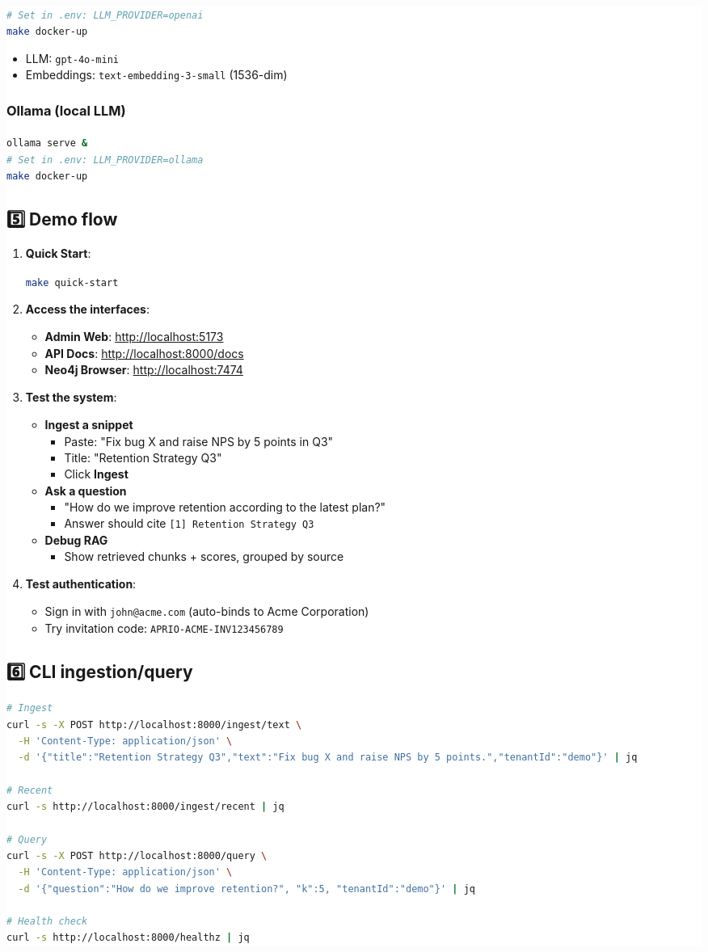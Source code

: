 ```bash
# Set in .env: LLM_PROVIDER=openai
make docker-up
```

- LLM: `gpt-4o-mini`
- Embeddings: `text-embedding-3-small` (1536-dim)

### Ollama (local LLM)

```bash
ollama serve &
# Set in .env: LLM_PROVIDER=ollama
make docker-up
```

## 5️⃣ Demo flow

1. **Quick Start**:

   ```bash
   make quick-start
   ```

2. **Access the interfaces**:
   - **Admin Web**: <http://localhost:5173>
   - **API Docs**: <http://localhost:8000/docs>
   - **Neo4j Browser**: <http://localhost:7474>

3. **Test the system**:
   - **Ingest a snippet**
     - Paste: "Fix bug X and raise NPS by 5 points in Q3"
     - Title: "Retention Strategy Q3"
     - Click **Ingest**
   - **Ask a question**
     - "How do we improve retention according to the latest plan?"
     - Answer should cite `[1] Retention Strategy Q3`
   - **Debug RAG**
     - Show retrieved chunks + scores, grouped by source

4. **Test authentication**:
   - Sign in with `john@acme.com` (auto-binds to Acme Corporation)
   - Try invitation code: `APRIO-ACME-INV123456789`

## 6️⃣ CLI ingestion/query

```bash
# Ingest
curl -s -X POST http://localhost:8000/ingest/text \
  -H 'Content-Type: application/json' \
  -d '{"title":"Retention Strategy Q3","text":"Fix bug X and raise NPS by 5 points.","tenantId":"demo"}' | jq

# Recent
curl -s http://localhost:8000/ingest/recent | jq

# Query
curl -s -X POST http://localhost:8000/query \
  -H 'Content-Type: application/json' \
  -d '{"question":"How do we improve retention?", "k":5, "tenantId":"demo"}' | jq

# Health check
curl -s http://localhost:8000/healthz | jq
```
